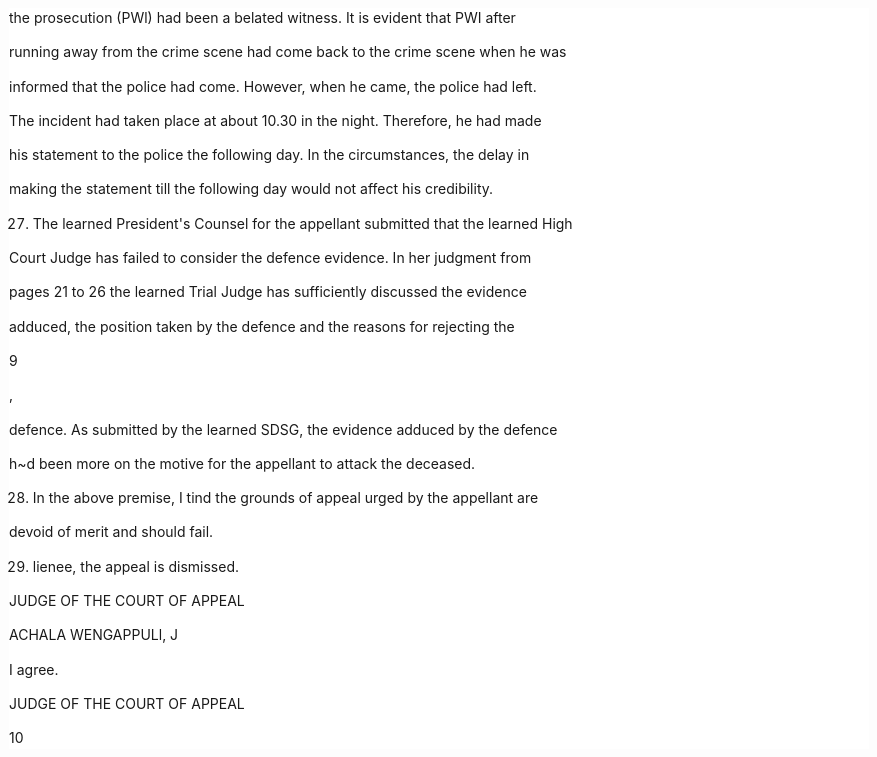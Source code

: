 the prosecution (PWl) had been a belated witness. It is evident that PWI after

running away from the crime scene had come back to the crime scene when he was

informed that the police had come. However, when he came, the police had left.

The incident had taken place at about 10.30 in the night. Therefore, he had made

his statement to the police the following day. In the circumstances, the delay in

making the statement till the following day would not affect his credibility.

27. The learned President's Counsel for the appellant submitted that the learned High

Court Judge has failed to consider the defence evidence. In her judgment from

pages 21 to 26 the learned Trial Judge has sufficiently discussed the evidence

adduced, the position taken by the defence and the reasons for rejecting the

9

,

defence. As submitted by the learned SDSG, the evidence adduced by the defence

h~d been more on the motive for the appellant to attack the deceased.

28. In the above premise, I tind the grounds of appeal urged by the appellant are

devoid of merit and should fail.

29. lienee, the appeal is dismissed.

JUDGE OF THE COURT OF APPEAL

ACHALA WENGAPPULl, J

I agree.

JUDGE OF THE COURT OF APPEAL

10